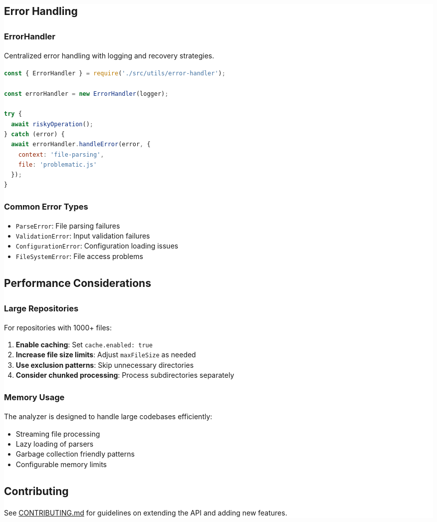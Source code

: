 ## Error Handling

### ErrorHandler

Centralized error handling with logging and recovery strategies.

```javascript
const { ErrorHandler } = require('./src/utils/error-handler');

const errorHandler = new ErrorHandler(logger);

try {
  await riskyOperation();
} catch (error) {
  await errorHandler.handleError(error, {
    context: 'file-parsing',
    file: 'problematic.js'
  });
}
```

### Common Error Types

- `ParseError`: File parsing failures
- `ValidationError`: Input validation failures
- `ConfigurationError`: Configuration loading issues
- `FileSystemError`: File access problems

## Performance Considerations

### Large Repositories

For repositories with 1000+ files:

1. **Enable caching**: Set `cache.enabled: true`
2. **Increase file size limits**: Adjust `maxFileSize` as needed
3. **Use exclusion patterns**: Skip unnecessary directories
4. **Consider chunked processing**: Process subdirectories separately

### Memory Usage

The analyzer is designed to handle large codebases efficiently:

- Streaming file processing
- Lazy loading of parsers
- Garbage collection friendly patterns
- Configurable memory limits

## Contributing

See [CONTRIBUTING.md](../CONTRIBUTING.md) for guidelines on extending the API and adding new features.